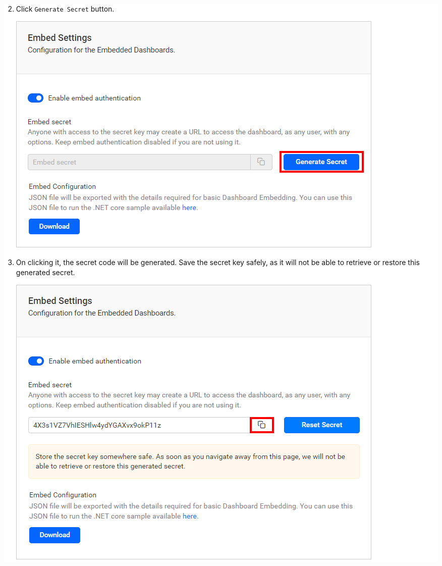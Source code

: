 2. Click `Generate Secret` button.

    ![Generate secret code](/static/assets/embedded/iFrame-based/images/generate-secret-code.png)

3. On clicking it, the secret code will be generated. Save the secret key safely, as it will not be able to retrieve or restore this generated secret.                    

    ![Copy secret code](/static/assets/embedded/iFrame-based/images/copy-secret-code.png)
